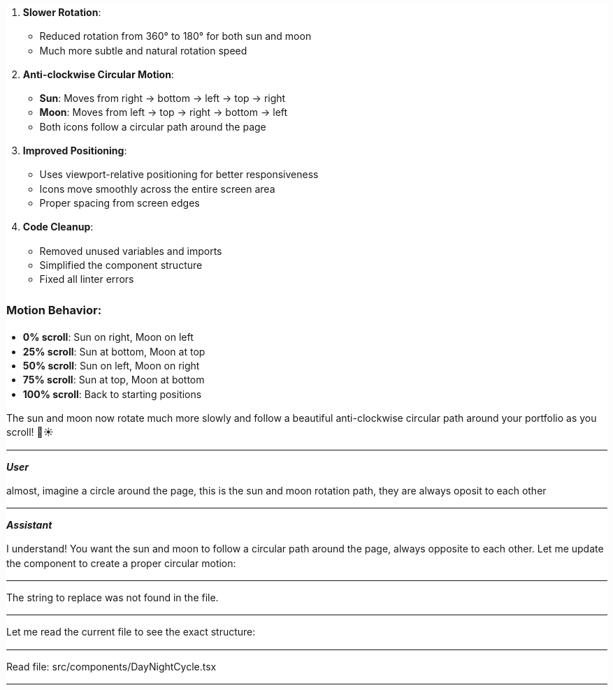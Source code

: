 1. **Slower Rotation**: 
   - Reduced rotation from 360° to 180° for both sun and moon
   - Much more subtle and natural rotation speed

2. **Anti-clockwise Circular Motion**:
   - **Sun**: Moves from right → bottom → left → top → right
   - **Moon**: Moves from left → top → right → bottom → left
   - Both icons follow a circular path around the page

3. **Improved Positioning**:
   - Uses viewport-relative positioning for better responsiveness
   - Icons move smoothly across the entire screen area
   - Proper spacing from screen edges

4. **Code Cleanup**:
   - Removed unused variables and imports
   - Simplified the component structure
   - Fixed all linter errors

### **Motion Behavior:**
- **0% scroll**: Sun on right, Moon on left
- **25% scroll**: Sun at bottom, Moon at top  
- **50% scroll**: Sun on left, Moon on right
- **75% scroll**: Sun at top, Moon at bottom
- **100% scroll**: Back to starting positions

The sun and moon now rotate much more slowly and follow a beautiful anti-clockwise circular path around your portfolio as you scroll! 🌙☀️

---

_**User**_

almost, imagine a circle around the page, this is the sun and moon rotation path, they are always oposit  to each other

---

_**Assistant**_

I understand! You want the sun and moon to follow a circular path around the page, always opposite to each other. Let me update the component to create a proper circular motion:


---

The string to replace was not found in the file.

---

Let me read the current file to see the exact structure:


---

Read file: src/components/DayNightCycle.tsx

---
